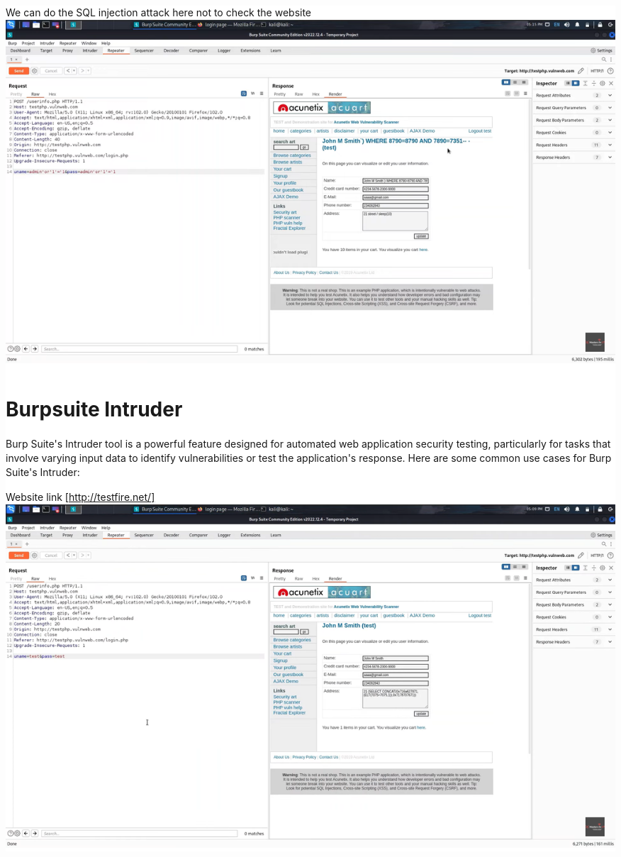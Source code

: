 We can do the SQL injection attack here not to check the website
![Alt text](https://github.com/StephenOwusuB/-Web-Application-Security-Assessment-Burp-Suite-Lab/blob/main/images/SQL_Injection_attacj_render_part.png)

# Burpsuite Intruder

Burp Suite's Intruder tool is a powerful feature designed for automated web application security testing, particularly for tasks that involve varying input data to identify vulnerabilities or test the application's response. Here are some common use cases for Burp Suite's Intruder:

Website link [http://testfire.net/]
![Alt text](https://github.com/StephenOwusuB/-Web-Application-Security-Assessment-Burp-Suite-Lab/blob/main/images/Repeater_render.png)

